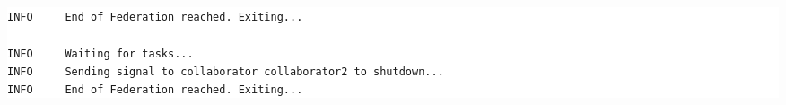 ```
INFO     End of Federation reached. Exiting...                                                                                    

INFO     Waiting for tasks...                                                                                                     
INFO     Sending signal to collaborator collaborator2 to shutdown...                                                                
INFO     End of Federation reached. Exiting... 
```